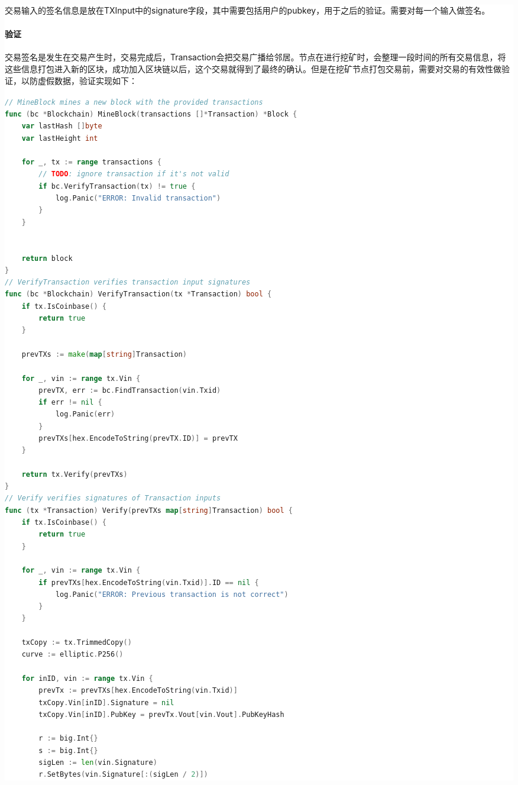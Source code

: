 
交易输入的签名信息是放在TXInput中的signature字段，其中需要包括用户的pubkey，用于之后的验证。需要对每一个输入做签名。

####  验证
交易签名是发生在交易产生时，交易完成后，Transaction会把交易广播给邻居。节点在进行挖矿时，会整理一段时间的所有交易信息，将这些信息打包进入新的区块，成功加入区块链以后，这个交易就得到了最终的确认。但是在挖矿节点打包交易前，需要对交易的有效性做验证，以防虚假数据，验证实现如下：
```go
// MineBlock mines a new block with the provided transactions
func (bc *Blockchain) MineBlock(transactions []*Transaction) *Block {
    var lastHash []byte
    var lastHeight int

    for _, tx := range transactions {
        // TODO: ignore transaction if it's not valid
        if bc.VerifyTransaction(tx) != true {
            log.Panic("ERROR: Invalid transaction")
        }
    }


    return block
}
// VerifyTransaction verifies transaction input signatures
func (bc *Blockchain) VerifyTransaction(tx *Transaction) bool {
    if tx.IsCoinbase() {
        return true
    }

    prevTXs := make(map[string]Transaction)

    for _, vin := range tx.Vin {
        prevTX, err := bc.FindTransaction(vin.Txid)
        if err != nil {
            log.Panic(err)
        }
        prevTXs[hex.EncodeToString(prevTX.ID)] = prevTX
    }

    return tx.Verify(prevTXs)
}
// Verify verifies signatures of Transaction inputs
func (tx *Transaction) Verify(prevTXs map[string]Transaction) bool {
    if tx.IsCoinbase() {
        return true
    }

    for _, vin := range tx.Vin {
        if prevTXs[hex.EncodeToString(vin.Txid)].ID == nil {
            log.Panic("ERROR: Previous transaction is not correct")
        }
    }

    txCopy := tx.TrimmedCopy()
    curve := elliptic.P256()

    for inID, vin := range tx.Vin {
        prevTx := prevTXs[hex.EncodeToString(vin.Txid)]
        txCopy.Vin[inID].Signature = nil
        txCopy.Vin[inID].PubKey = prevTx.Vout[vin.Vout].PubKeyHash

        r := big.Int{}
        s := big.Int{}
        sigLen := len(vin.Signature)
        r.SetBytes(vin.Signature[:(sigLen / 2)])
```
